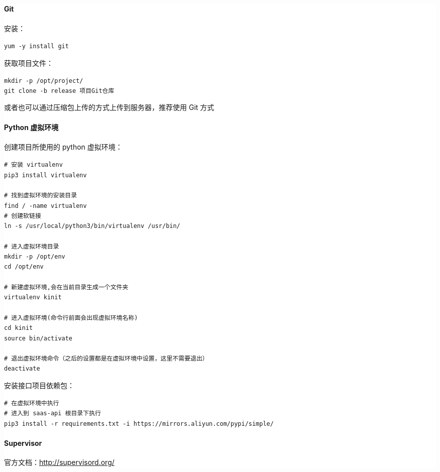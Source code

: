 #### Git

安装：

```
yum -y install git
```

获取项目文件：

```
mkdir -p /opt/project/
git clone -b release 项目Git仓库
```

或者也可以通过压缩包上传的方式上传到服务器，推荐使用 Git 方式

#### Python 虚拟环境

创建项目所使用的 python 虚拟环境：

```shell
# 安装 virtualenv
pip3 install virtualenv

# 找到虚拟环境的安装目录
find / -name virtualenv
# 创建软链接
ln -s /usr/local/python3/bin/virtualenv /usr/bin/

# 进入虚拟环境目录
mkdir -p /opt/env
cd /opt/env

# 新建虚拟环境,会在当前目录生成一个文件夹
virtualenv kinit

# 进入虚拟环境(命令行前面会出现虚拟环境名称)
cd kinit
source bin/activate

# 退出虚拟环境命令（之后的设置都是在虚拟环境中设置，这里不需要退出）
deactivate
```

安装接口项目依赖包：

```shell
# 在虚拟环境中执行
# 进入到 saas-api 根目录下执行
pip3 install -r requirements.txt -i https://mirrors.aliyun.com/pypi/simple/
```

#### Supervisor

官方文档：http://supervisord.org/
